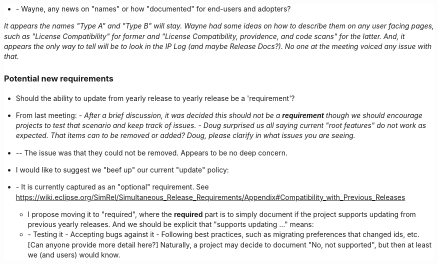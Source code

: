 

  -
    \- Wayne, any news on "names" or how "documented" for end-users and
    adopters?

*It appears the names "Type A" and "Type B" will stay. Wayne had some
ideas on how to describe them on any user facing pages, such as "License
Compatibility" for former and "License Compatibility, providence, and
code scans" for the latter. And, it appears the only way to tell will be
to look in the IP Log (and maybe Release Docs?). No one at the meeting
voiced any issue with that.*

### Potential new requirements

  - Should the ability to update from yearly release to yearly release
    be a 'requirement'?



  -
    From last meeting:
    \- *After a brief discussion, it was decided this should not be a
    **requirement** though we should encourage projects to test that
    scenario and keep track of issues.*
    \- *Doug surprised us all saying current "root features" do not work
    as expected. That items can to be removed or added? Doug, please
    clarify in  what issues you are seeing.*



  -
    \-- The issue was that they could not be removed. Appears to be no
    deep concern.



  - I would like to suggest we "beef up" our current "update" policy:



  -
    \- It is currently captured as an "optional" requirement. See
    <https://wiki.eclipse.org/SimRel/Simultaneous_Release_Requirements/Appendix#Compatibility_with_Previous_Releases>
      - I propose moving it to "required", where the **required** part
        is to simply document if the project supports updating from
        previous yearly releases. And we should be explicit that
        "supports updating ..." means:
    <!-- end list -->
      -
        \- Testing it
        \- Accepting bugs against it
        \- Following best practices, such as migrating preferences that
        changed ids, etc. \[Can anyone provide more detail here?\]
    Naturally, a project may decide to document "No, not supported", but
    then at least we (and users) would know.

